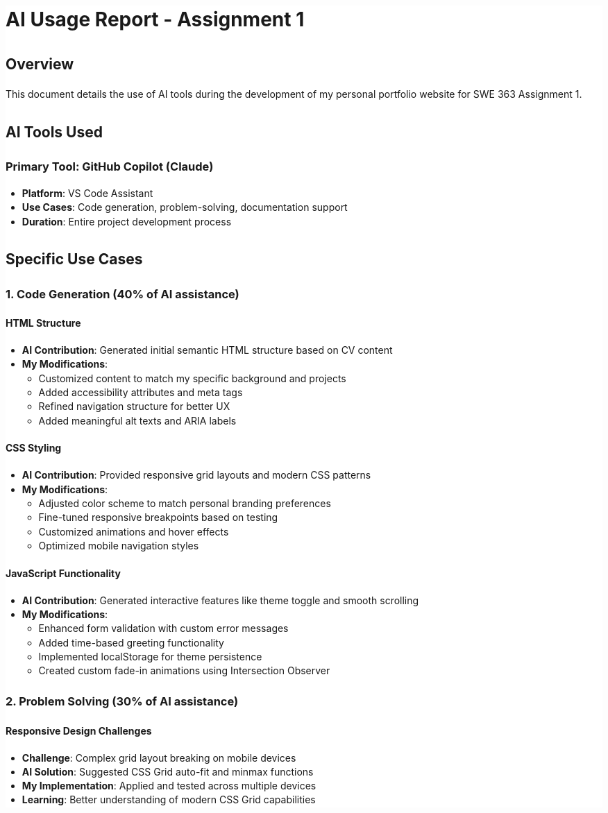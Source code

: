 # AI Usage Report - Assignment 1

## Overview
This document details the use of AI tools during the development of my personal portfolio website for SWE 363 Assignment 1.

## AI Tools Used

### Primary Tool: GitHub Copilot (Claude)
- **Platform**: VS Code Assistant
- **Use Cases**: Code generation, problem-solving, documentation support
- **Duration**: Entire project development process

## Specific Use Cases

### 1. Code Generation (40% of AI assistance)

#### HTML Structure
- **AI Contribution**: Generated initial semantic HTML structure based on CV content
- **My Modifications**: 
  - Customized content to match my specific background and projects
  - Added accessibility attributes and meta tags
  - Refined navigation structure for better UX
  - Added meaningful alt texts and ARIA labels

#### CSS Styling
- **AI Contribution**: Provided responsive grid layouts and modern CSS patterns
- **My Modifications**:
  - Adjusted color scheme to match personal branding preferences
  - Fine-tuned responsive breakpoints based on testing
  - Customized animations and hover effects
  - Optimized mobile navigation styles

#### JavaScript Functionality
- **AI Contribution**: Generated interactive features like theme toggle and smooth scrolling
- **My Modifications**:
  - Enhanced form validation with custom error messages
  - Added time-based greeting functionality
  - Implemented localStorage for theme persistence
  - Created custom fade-in animations using Intersection Observer

### 2. Problem Solving (30% of AI assistance)

#### Responsive Design Challenges
- **Challenge**: Complex grid layout breaking on mobile devices
- **AI Solution**: Suggested CSS Grid auto-fit and minmax functions
- **My Implementation**: Applied and tested across multiple devices
- **Learning**: Better understanding of modern CSS Grid capabilities
